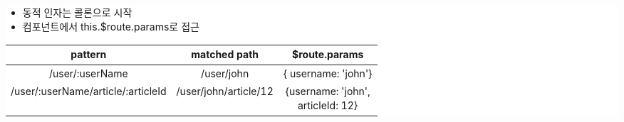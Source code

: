 - 동적 인자는 콜론으로 시작
- 컴포넌트에서 this.$route.params로 접근

|              pattern               |     matched path      |              $route.params              |
| :--------------------------------: | :-------------------: | :-------------------------------------: |
|          /user/:userName           |      /user/john       |           { username: 'john'}           |
| /user/:userName/article/:articleId | /user/john/article/12 | {username: 'john', <br />articleId: 12} |

